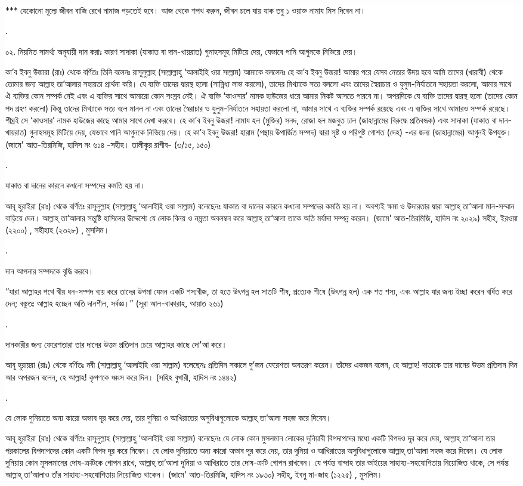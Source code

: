 \*\*\* যেকোনো মূল্যে জীবন বাজি রেখে নামাজ পড়তেই হবে। আজ থেকে শপথ করুন, জীবন চলে যায় যাক তবু ১ ওয়াক্ত নামায মিস দিবেন না।

.

০২. নিয়মিত সামর্থ্য অনুযায়ী দান করাঃ কারণ সাদাকা (যাকাত বা দান-খায়রাত) গুনাহসমূহ মিটিয়ে দেয়, যেভাবে পানি আগুনকে নিভিয়ে দেয়।

কা’ব ইবনু উজারা (রাঃ) থেকে বর্ণিতঃ তিনি বলেনঃ রাসূলুল্লাহ (সাল্লাল্লাহু ‘আলাইহি ওয়া সাল্লাম) আমাকে বললেনঃ হে কা’ব ইবনু উজরা! আমার পরে যেসব নেতার উদয় হবে আমি তাদের (খারাবী) থেকে তোমার জন্য আল্লাহ তা’আলার সহায়তা প্রার্থনা করি। যে ব্যক্তি তাদের দ্বারস্থ হলো (সান্নিধ্য লাভ করলো), তাদের মিথ্যাকে সত্য বললো এবং তাদের স্বৈরাচার ও যুলুম-নির্যাতনে সহায়তা করলো, আমার সাথে ঐ ব্যক্তির কোন সম্পর্ক নেই এবং এ ব্যক্তির সাথে আমারো কোন সংস্রব নেই। ঐ ব্যক্তি ‘কাওসার’ নামক হাউজের ধারে আমার নিকট আসতে পারবে না। অপরদিকে যে ব্যক্তি তাদের দ্বারস্থ হলো (তাদের কোন পদ গ্রহণ করলো) কিন্তু তাদের মিথ্যাকে সত্য বলে মানল না এবং তাদের স্বৈরাচার ও যুলুম-নির্যাতনে সহায়তা করলো না, আমার সাথে এ ব্যক্তির সম্পর্ক রয়েছে এবং এ ব্যক্তির সাথে আমারও সম্পর্ক রয়েছে। শীঘ্রই সে ‘কাওসার’ নামক হাউজের কাছে আমার সাথে দেখা করবে। হে কা’ব ইবনু উজরা! নামায হল (মুক্তির) সনদ, রোজা হল মজবুত ঢাল (জাহান্নামের বিরুদ্ধে প্রতিবন্ধক) এবং সাদাকা (যাকাত বা দান-খায়রাত) গুনাহসমূহ মিটিয়ে দেয়, যেভাবে পানি আগুনকে নিভিয়ে দেয়। হে কা’ব ইবনু উজরা! হারাম (পন্থায় উপার্জিত সম্পদ) দ্বারা সৃষ্ট ও পরিপুষ্ট গোশত (দেহ) -এর জন্য (জাহান্নামের) আগুনই উপযুক্ত। (জামে' আত-তিরমিজি, হাদিস নং ৬১৪ -সহীহ। তালীকুর রাগীব- (৩/১৫, ১৫০)

.

যাকাত বা দানের কারনে কখনো সম্পদের কমতি হয় না।

আবূ হুরাইরা (রাঃ) থেকে বর্ণিতঃ রাসূলুল্লাহ (সাল্লাল্লাহু ‘আলাইহি ওয়া সাল্লাম) বলেছেনঃ যাকাত বা দানের কারনে কখনো সম্পদের কমতি হয় না। অবশ্যই ক্ষমা ও উদারতার দ্বারা আল্লাহ্‌ তা‘আলা মান-সম্মান বাড়িয়ে দেন। আল্লাহ্‌ তা‘আলার সন্তুষ্টি হাসিলের উদ্দেশ্যে যে লোক বিনয় ও নম্রতা অবলম্বন করে আল্লাহ্‌ তা‘আলা তাকে অতি মর্যাদা সম্পন্ন করেন। (জামে' আত-তিরমিজি, হাদিস নং ২০২৯) সহীহ, ইরওয়া (২২০০) , সহীহাহ (২৩২৮) , মুসলিম।

.

দান আপনার সম্পদকে বৃদ্ধি করবে।

“যারা আল্লাহর পথে স্বীয় ধন-সম্পদ ব্যয় করে তাদের উপমা যেমন একটি শস্যবীজ, তা হতে উৎপন্ন হল সাতটি শীষ, প্রত্যেক শীষে (উৎপন্ন হল) এক শত শস্য, এবং আল্লাহ যার জন্য ইচ্ছা করেন বর্ধিত করে দেন; বস্তুতঃ আল্লাহ হচ্ছেন অতি দানশীল, সর্বজ্ঞ।” (সূরা আল-বাকারাহ, আয়াত ২৬১)

.

দানকারীর জন্য ফেরেশতারা তার দানের উত্তম প্রতিদান চেয়ে আল্লাহর কাছে দো'আ করে।

আবূ হুরায়রা (রাঃ) থেকে বর্ণিতঃ নবী (সাল্লাল্লাহু ‘আলাইহি ওয়া সাল্লাম) বলেছেনঃ প্রতিদিন সকালে দু’জন ফেরেশতা অবতরণ করেন। তাঁদের একজন বলেন, হে আল্লাহ! দাতাকে তার দানের উত্তম প্রতিদান দিন আর অপরজন বলেন, হে আল্লাহ! কৃপণকে ধ্বংস করে দিন। (সহিহ বুখারী, হাদিস নং ১৪৪২)

.

যে লোক দুনিয়াতে অন্য কারো অভাব দূর করে দেয়, তার দুনিয়া ও আখিরাতের অসুবিধাগুলোকে আল্লাহ্‌ তা‘আলা সহজ করে দিবেন।

আবূ হুরাইরা (রাঃ) থেকে বর্ণিতঃ রাসূলুল্লাহ (সাল্লাল্লাহু ‘আলাইহি ওয়া সাল্লাম) বলেছেনঃ যে লোক কোন মুসলমান লোকের দুনিয়াবী বিপদাপদের মধ্যে একটি বিপদও দূর করে দেয়, আল্লাহ্‌ তা‘আলা তার পরকালের বিপদাপদের কোন একটি বিপদ দূর করে নিবেন। যে লোক দুনিয়াতে অন্য কারো অভাব দূর করে দেয়, তার দুনিয়া ও আখিরাতের অসুবিধাগুলোকে আল্লাহ্‌ তা‘আলা সহজ করে দিবেন। যে লোক দুনিয়ায় কোন মুসলমানের দোষ-ক্রটিকে গোপন রাখে, আল্লাহ্‌ তা‘আলা দুনিয়া ও আখিরাতে তার দোষ-ক্রটি গোপন রাখবেন। যে পর্যন্ত বান্দাহ তার ভাইয়ের সাহায্য-সহযোগিতায় নিয়োজিত থাকে, সে পর্যন্ত আল্লাহ্‌ তা‘আলাও তাঁর সাহায্য-সহযোগিতায় নিয়োজিত থাকেন। (জামে' আত-তিরমিজি, হাদিস নং ১৯৩০) সহীহ্‌, ইবনু মা-জাহ (১২২৫) , মুসলিম।
